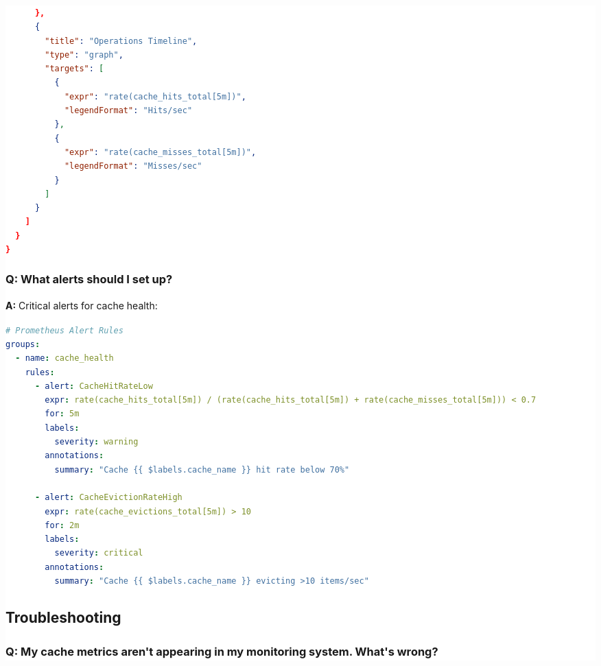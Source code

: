 ```json
      },
      {
        "title": "Operations Timeline",
        "type": "graph",
        "targets": [
          {
            "expr": "rate(cache_hits_total[5m])",
            "legendFormat": "Hits/sec"
          },
          {
            "expr": "rate(cache_misses_total[5m])",
            "legendFormat": "Misses/sec"
          }
        ]
      }
    ]
  }
}
```

### Q: What alerts should I set up?

**A:** Critical alerts for cache health:

```yaml
# Prometheus Alert Rules
groups:
  - name: cache_health
    rules:
      - alert: CacheHitRateLow
        expr: rate(cache_hits_total[5m]) / (rate(cache_hits_total[5m]) + rate(cache_misses_total[5m])) < 0.7
        for: 5m
        labels:
          severity: warning
        annotations:
          summary: "Cache {{ $labels.cache_name }} hit rate below 70%"

      - alert: CacheEvictionRateHigh
        expr: rate(cache_evictions_total[5m]) > 10
        for: 2m
        labels:
          severity: critical
        annotations:
          summary: "Cache {{ $labels.cache_name }} evicting >10 items/sec"
```

## Troubleshooting

### Q: My cache metrics aren't appearing in my monitoring system. What's wrong?

